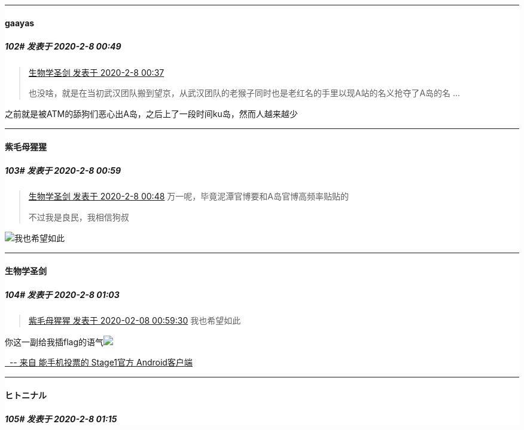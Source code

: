 
*****

####  gaayas  
##### 102#       发表于 2020-2-8 00:49



<blockquote><a href="httphttps://bbs.saraba1st.com/2b/forum.php?mod=redirect&amp;goto=findpost&amp;pid=46356607&amp;ptid=1889771" target="_blank">生物学圣剑 发表于 2020-2-8 00:37</a>

也没啥，就是在当初武汉团队搬到望京，从武汉团队的老猴子同时也是老红名的手里以现A站的名义抢夺了A岛的名 ...</blockquote>
之前就是被ATM的舔狗们恶心出A岛，之后上了一段时间ku岛，然而人越来越少







*****

####  紫毛母猩猩  
##### 103#       发表于 2020-2-8 00:59



<blockquote><a href="httphttps://bbs.saraba1st.com/2b/forum.php?mod=redirect&amp;goto=findpost&amp;pid=46356694&amp;ptid=1889771" target="_blank">生物学圣剑 发表于 2020-2-8 00:48</a>
万一呢，毕竟泥潭官博要和A岛官博高频率贴贴的

不过我是良民，我相信狗叔</blockquote>
<img src="https://static.saraba1st.com/image/smiley/face2017/037.png" referrerpolicy="no-referrer">我也希望如此







*****

####  生物学圣剑  
##### 104#       发表于 2020-2-8 01:03



<blockquote><a href="httphttps://bbs.saraba1st.com/2b/forum.php?mod=redirect&amp;goto=findpost&amp;pid=46356764&amp;ptid=1889771" target="_blank">紫毛母猩猩 发表于 2020-02-08 00:59:30</a>
我也希望如此</blockquote>你这一副给我插flag的语气<img src="https://static.saraba1st.com/image/smiley/face2017/097.png" referrerpolicy="no-referrer">

[  -- 来自 能手机投票的 Stage1官方 Android客户端](https://www.coolapk.com/apk/140634)







*****

####  ヒトニナル  
##### 105#       发表于 2020-2-8 01:15

